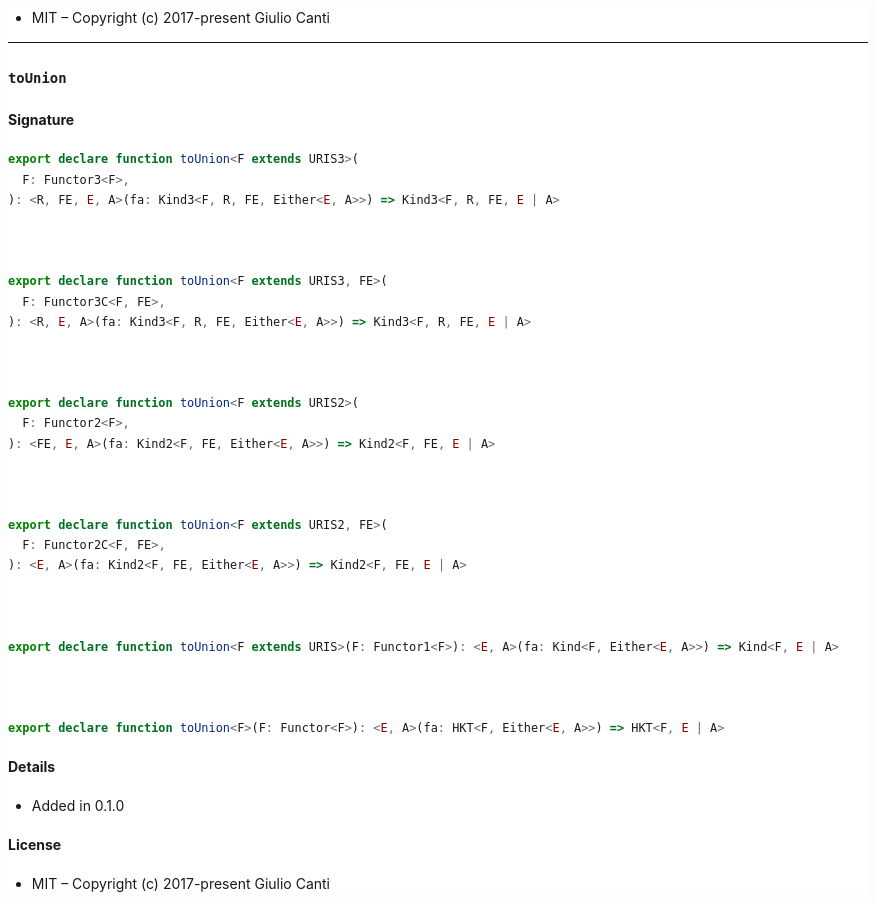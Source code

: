 * MIT – Copyright (c) 2017-present Giulio Canti

---


### `toUnion`




#### Signature

```typescript
export declare function toUnion<F extends URIS3>(
  F: Functor3<F>,
): <R, FE, E, A>(fa: Kind3<F, R, FE, Either<E, A>>) => Kind3<F, R, FE, E | A>



export declare function toUnion<F extends URIS3, FE>(
  F: Functor3C<F, FE>,
): <R, E, A>(fa: Kind3<F, R, FE, Either<E, A>>) => Kind3<F, R, FE, E | A>



export declare function toUnion<F extends URIS2>(
  F: Functor2<F>,
): <FE, E, A>(fa: Kind2<F, FE, Either<E, A>>) => Kind2<F, FE, E | A>



export declare function toUnion<F extends URIS2, FE>(
  F: Functor2C<F, FE>,
): <E, A>(fa: Kind2<F, FE, Either<E, A>>) => Kind2<F, FE, E | A>



export declare function toUnion<F extends URIS>(F: Functor1<F>): <E, A>(fa: Kind<F, Either<E, A>>) => Kind<F, E | A>



export declare function toUnion<F>(F: Functor<F>): <E, A>(fa: HKT<F, Either<E, A>>) => HKT<F, E | A>

```

#### Details

* Added in 0.1.0


#### License

* MIT – Copyright (c) 2017-present Giulio Canti